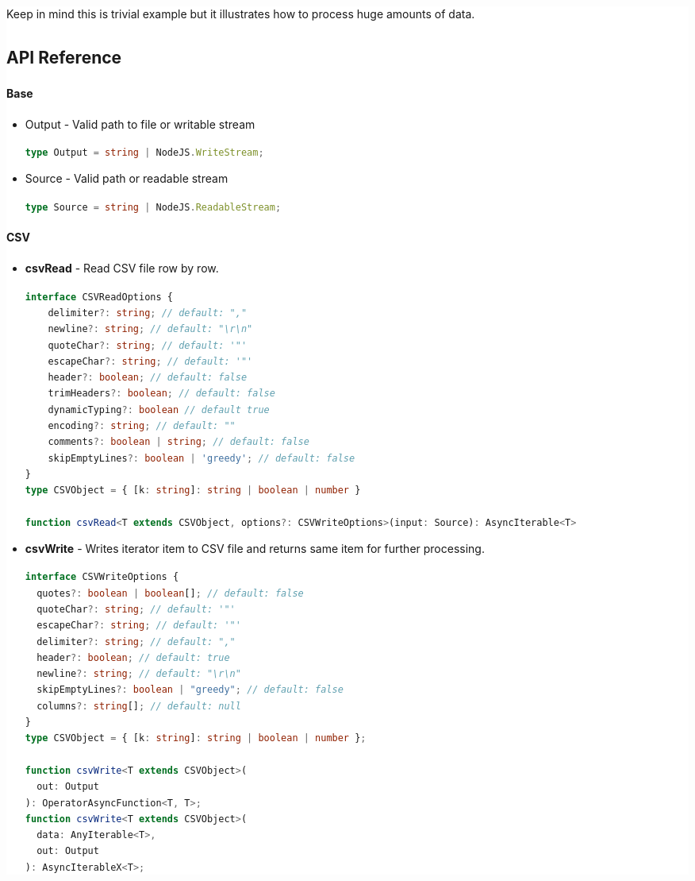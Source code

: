 Keep in mind this is trivial example but it illustrates how to process huge amounts of data.

## API Reference

#### Base

- Output - Valid path to file or writable stream
  ```typescript
  type Output = string | NodeJS.WriteStream;
  ```
- Source - Valid path or readable stream
  ```typescript
  type Source = string | NodeJS.ReadableStream;
  ```

#### CSV

- **csvRead** - Read CSV file row by row.

  ```typescript
  interface CSVReadOptions {
      delimiter?: string; // default: ","
      newline?: string; // default: "\r\n"
      quoteChar?: string; // default: '"'
      escapeChar?: string; // default: '"'
      header?: boolean; // default: false
      trimHeaders?: boolean; // default: false
      dynamicTyping?: boolean // default true
      encoding?: string; // default: ""
      comments?: boolean | string; // default: false
      skipEmptyLines?: boolean | 'greedy'; // default: false
  }
  type CSVObject = { [k: string]: string | boolean | number }

  function csvRead<T extends CSVObject, options?: CSVWriteOptions>(input: Source): AsyncIterable<T>
  ```

- **csvWrite** - Writes iterator item to CSV file and returns same item for further processing.

  ```typescript
  interface CSVWriteOptions {
    quotes?: boolean | boolean[]; // default: false
    quoteChar?: string; // default: '"'
    escapeChar?: string; // default: '"'
    delimiter?: string; // default: ","
    header?: boolean; // default: true
    newline?: string; // default: "\r\n"
    skipEmptyLines?: boolean | "greedy"; // default: false
    columns?: string[]; // default: null
  }
  type CSVObject = { [k: string]: string | boolean | number };

  function csvWrite<T extends CSVObject>(
    out: Output
  ): OperatorAsyncFunction<T, T>;
  function csvWrite<T extends CSVObject>(
    data: AnyIterable<T>,
    out: Output
  ): AsyncIterableX<T>;
  ```
